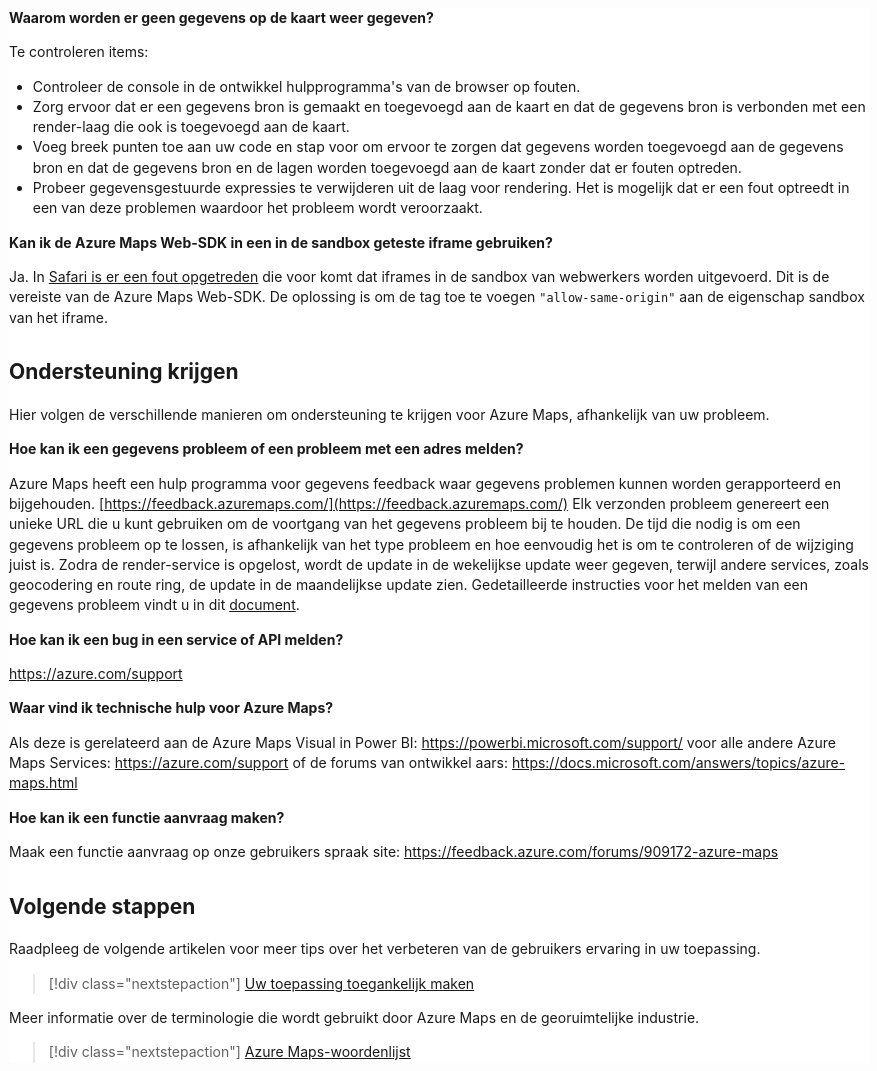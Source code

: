 **Waarom worden er geen gegevens op de kaart weer gegeven?**

Te controleren items:

* Controleer de console in de ontwikkel hulpprogramma's van de browser op fouten.
* Zorg ervoor dat er een gegevens bron is gemaakt en toegevoegd aan de kaart en dat de gegevens bron is verbonden met een render-laag die ook is toegevoegd aan de kaart.
* Voeg breek punten toe aan uw code en stap voor om ervoor te zorgen dat gegevens worden toegevoegd aan de gegevens bron en dat de gegevens bron en de lagen worden toegevoegd aan de kaart zonder dat er fouten optreden.
* Probeer gegevensgestuurde expressies te verwijderen uit de laag voor rendering. Het is mogelijk dat er een fout optreedt in een van deze problemen waardoor het probleem wordt veroorzaakt.

**Kan ik de Azure Maps Web-SDK in een in de sandbox geteste iframe gebruiken?**

Ja. In [Safari is er een fout opgetreden](https://bugs.webkit.org/show_bug.cgi?id=170075) die voor komt dat iframes in de sandbox van webwerkers worden uitgevoerd. Dit is de vereiste van de Azure Maps Web-SDK. De oplossing is om de tag toe te voegen `"allow-same-origin"` aan de eigenschap sandbox van het iframe.

## <a name="get-support"></a>Ondersteuning krijgen

Hier volgen de verschillende manieren om ondersteuning te krijgen voor Azure Maps, afhankelijk van uw probleem.

**Hoe kan ik een gegevens probleem of een probleem met een adres melden?**

Azure Maps heeft een hulp programma voor gegevens feedback waar gegevens problemen kunnen worden gerapporteerd en bijgehouden. [https://feedback.azuremaps.com/](https://feedback.azuremaps.com/) Elk verzonden probleem genereert een unieke URL die u kunt gebruiken om de voortgang van het gegevens probleem bij te houden. De tijd die nodig is om een gegevens probleem op te lossen, is afhankelijk van het type probleem en hoe eenvoudig het is om te controleren of de wijziging juist is. Zodra de render-service is opgelost, wordt de update in de wekelijkse update weer gegeven, terwijl andere services, zoals geocodering en route ring, de update in de maandelijkse update zien. Gedetailleerde instructies voor het melden van een gegevens probleem vindt u in dit [document](how-to-use-feedback-tool.md).

**Hoe kan ik een bug in een service of API melden?**

https://azure.com/support

**Waar vind ik technische hulp voor Azure Maps?**

Als deze is gerelateerd aan de Azure Maps Visual in Power BI: https://powerbi.microsoft.com/support/ voor alle andere Azure Maps Services: https://azure.com/support of de forums van ontwikkel aars: https://docs.microsoft.com/answers/topics/azure-maps.html

**Hoe kan ik een functie aanvraag maken?**

Maak een functie aanvraag op onze gebruikers spraak site: https://feedback.azure.com/forums/909172-azure-maps

## <a name="next-steps"></a>Volgende stappen

Raadpleeg de volgende artikelen voor meer tips over het verbeteren van de gebruikers ervaring in uw toepassing.

> [!div class="nextstepaction"]
> [Uw toepassing toegankelijk maken](map-accessibility.md)

Meer informatie over de terminologie die wordt gebruikt door Azure Maps en de georuimtelijke industrie.

> [!div class="nextstepaction"]
> [Azure Maps-woordenlijst](glossary.md)
